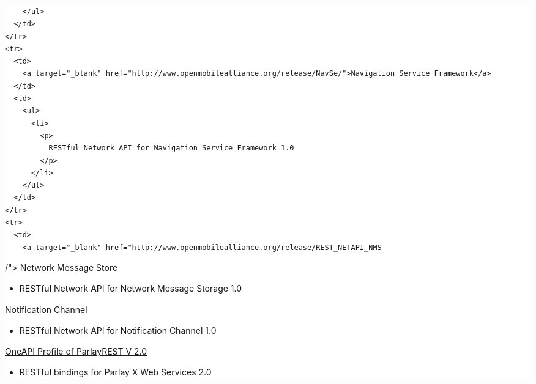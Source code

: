         </ul>
      </td>
    </tr>
    <tr>
      <td>
        <a target="_blank" href="http://www.openmobilealliance.org/release/NavSe/">Navigation Service Framework</a>
      </td>
      <td>
        <ul>
          <li>
            <p>
              RESTful Network API for Navigation Service Framework 1.0
            </p>
          </li>
        </ul>
      </td>
    </tr>
    <tr>
      <td>
        <a target="_blank" href="http://www.openmobilealliance.org/release/REST_NETAPI_NMS
/">
          Network Message Store
        </a>
      </td>
      <td>
        <ul>
          <li>
            <p>
              RESTful Network API for Network Message Storage 1.0
            </p>
          </li>
        </ul>
      </td>
    </tr>
    <tr>
      <td>
        <a target="_blank" href="http://www.openmobilealliance.org/release/NotifChanREST
/">
          Notification Channel
        </a>
      </td>
      <td>
        <ul>
          <li>
            <p>
              RESTful Network API for Notification Channel 1.0
            </p>
          </li>
        </ul>
      </td>
    </tr>
    <tr>
      <td>
        <a target="_blank" href="http://www.openmobilealliance.org/release/ParlayREST/">
          OneAPI Profile of ParlayREST V 2.0
        </a>
      </td>
      <td>
        <ul>
          <li>
            <p>
              RESTful bindings for Parlay X Web Services 2.0
            </p>